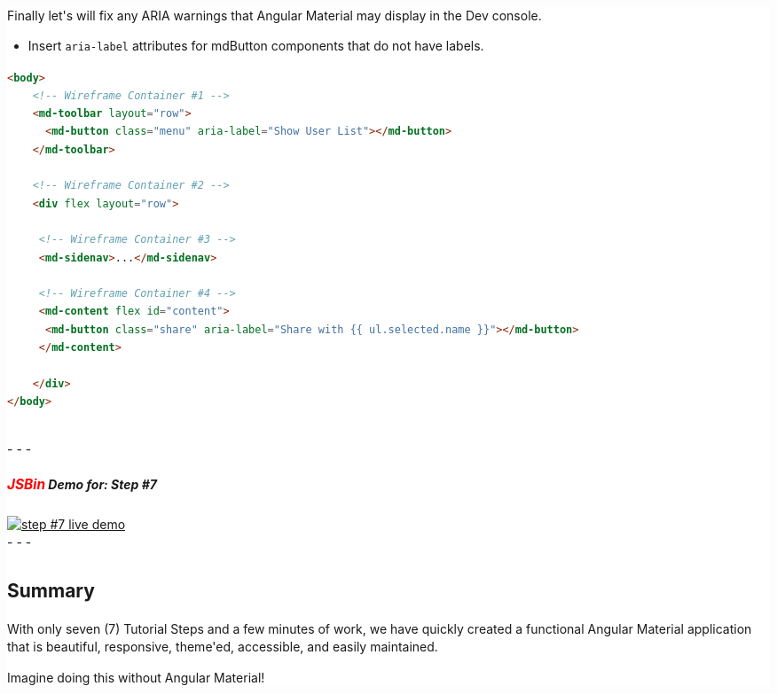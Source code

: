 Finally let's will fix any ARIA warnings that Angular Material may display in the Dev console.

* Insert `aria-label` attributes for mdButton components that do not have labels.

```html
<body>
	<!-- Wireframe Container #1 -->
    <md-toolbar layout="row">
      <md-button class="menu" aria-label="Show User List"></md-button>
    </md-toolbar>

	<!-- Wireframe Container #2 -->
	<div flex layout="row">

	 <!-- Wireframe Container #3 -->
	 <md-sidenav>...</md-sidenav>

	 <!-- Wireframe Container #4 -->
	 <md-content flex id="content">
	  <md-button class="share" aria-label="Share with {{ ul.selected.name }}"></md-button>
	 </md-content>

	</div>
</body>
```

<br/>
- - -
 
#####  <span style="color:red;font-size:1.1em;">JSBin</span> Demo for: Step #7

<a href="http://thomasburleson.jsbin.com/lixohom/edit?html,output" target="_blank">
<img src="https://cloud.githubusercontent.com/assets/210413/12531597/686a3404-c1c4-11e5-8ca5-f62822ac12ab.png" alt="step #7 live demo">
</a>


<br/>
- - -


## Summary

With only seven (7) Tutorial Steps and a few minutes of work, we have quickly created a functional Angular Material application that is beautiful, responsive, theme'ed, accessible, and easily maintained. 

Imagine doing this without Angular Material!


